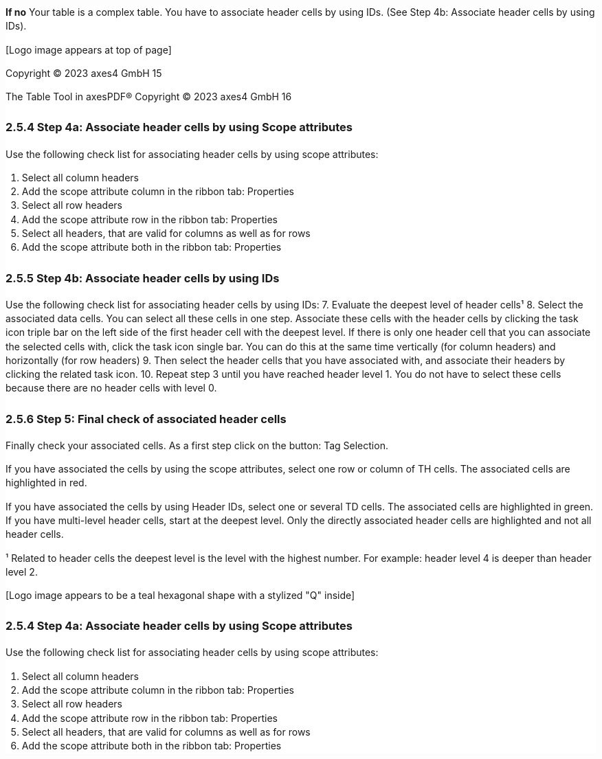 **If no**
Your table is a complex table. You have to associate header cells by using IDs. (See Step 4b: Associate header cells by using IDs).

[Logo image appears at top of page]

Copyright © 2023 axes4 GmbH 15

The Table Tool in axesPDF®
Copyright © 2023 axes4 GmbH 16

### 2.5.4 Step 4a: Associate header cells by using Scope attributes
Use the following check list for associating header cells by using scope attributes:
1. Select all column headers
2. Add the scope attribute column in the ribbon tab: Properties
3. Select all row headers
4. Add the scope attribute row in the ribbon tab: Properties
5. Select all headers, that are valid for columns as well as for rows
6. Add the scope attribute both in the ribbon tab: Properties

### 2.5.5 Step 4b: Associate header cells by using IDs
Use the following check list for associating header cells by using IDs:
7. Evaluate the deepest level of header cells¹
8. Select the associated data cells. You can select all these cells in one step. Associate these cells with the header cells by clicking the task icon triple bar on the left side of the first header cell with the deepest level. If there is only one header cell that you can associate the selected cells with, click the task icon single bar. You can do this at the same time vertically (for column headers) and horizontally (for row headers)
9. Then select the header cells that you have associated with, and associate their headers by clicking the related task icon.
10. Repeat step 3 until you have reached header level 1. You do not have to select these cells because there are no header cells with level 0.

### 2.5.6 Step 5: Final check of associated header cells
Finally check your associated cells. As a first step click on the button: Tag Selection.

If you have associated the cells by using the scope attributes, select one row or column of TH cells. The associated cells are highlighted in red.

If you have associated the cells by using Header IDs, select one or several TD cells. The associated cells are highlighted in green. If you have multi-level header cells, start at the deepest level. Only the directly associated header cells are highlighted and not all header cells.

¹ Related to header cells the deepest level is the level with the highest number. For example: header level 4 is deeper than header level 2.

[Logo image appears to be a teal hexagonal shape with a stylized "Q" inside]

### 2.5.4 Step 4a: Associate header cells by using Scope attributes
Use the following check list for associating header cells by using scope attributes:
1. Select all column headers
2. Add the scope attribute column in the ribbon tab: Properties
3. Select all row headers
4. Add the scope attribute row in the ribbon tab: Properties
5. Select all headers, that are valid for columns as well as for rows
6. Add the scope attribute both in the ribbon tab: Properties
